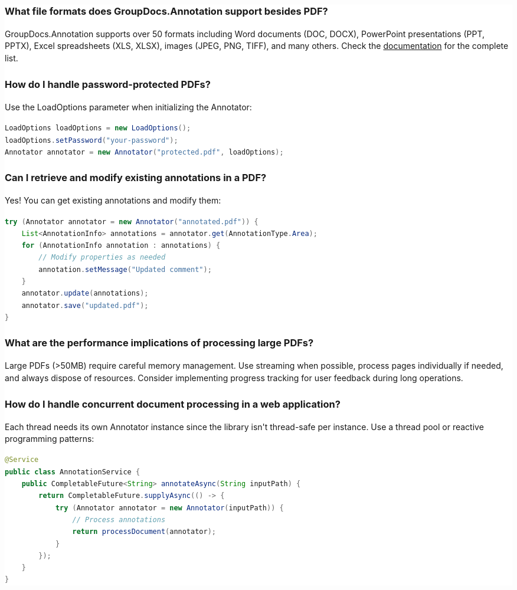 ### What file formats does GroupDocs.Annotation support besides PDF?

GroupDocs.Annotation supports over 50 formats including Word documents (DOC, DOCX), PowerPoint presentations (PPT, PPTX), Excel spreadsheets (XLS, XLSX), images (JPEG, PNG, TIFF), and many others. Check the [documentation](https://docs.groupdocs.com/annotation/java/) for the complete list.

### How do I handle password-protected PDFs?

Use the LoadOptions parameter when initializing the Annotator:

```java
LoadOptions loadOptions = new LoadOptions();
loadOptions.setPassword("your-password");
Annotator annotator = new Annotator("protected.pdf", loadOptions);
```

### Can I retrieve and modify existing annotations in a PDF?

Yes! You can get existing annotations and modify them:

```java
try (Annotator annotator = new Annotator("annotated.pdf")) {
    List<AnnotationInfo> annotations = annotator.get(AnnotationType.Area);
    for (AnnotationInfo annotation : annotations) {
        // Modify properties as needed
        annotation.setMessage("Updated comment");
    }
    annotator.update(annotations);
    annotator.save("updated.pdf");
}
```

### What are the performance implications of processing large PDFs?

Large PDFs (>50MB) require careful memory management. Use streaming when possible, process pages individually if needed, and always dispose of resources. Consider implementing progress tracking for user feedback during long operations.

### How do I handle concurrent document processing in a web application?

Each thread needs its own Annotator instance since the library isn't thread-safe per instance. Use a thread pool or reactive programming patterns:

```java
@Service
public class AnnotationService {
    public CompletableFuture<String> annotateAsync(String inputPath) {
        return CompletableFuture.supplyAsync(() -> {
            try (Annotator annotator = new Annotator(inputPath)) {
                // Process annotations
                return processDocument(annotator);
            }
        });
    }
}
```
